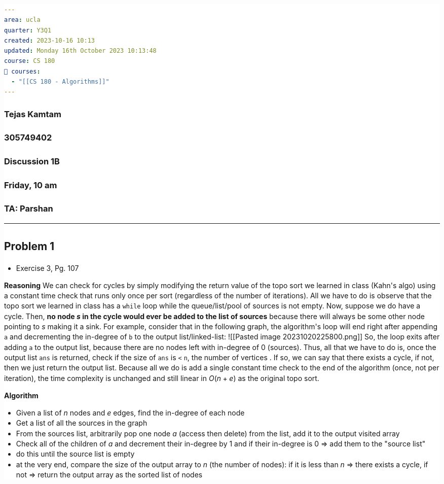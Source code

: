 ```yaml
---
area: ucla
quarter: Y3Q1
created: 2023-10-16 10:13
updated: Monday 16th October 2023 10:13:48
course: CS 180
📕 courses:
  - "[[CS 180 - Algorithms]]"
---
```

### Tejas Kamtam
### 305749402
### Discussion 1B
### Friday, 10 am
### TA: Parshan

---
## Problem 1
- Exercise 3, Pg. 107

**Reasoning**
We can check for cycles by simply modifying the return value of the topo sort we learned in class (Kahn's algo) using a constant time check that runs only once per sort (regardless of the number of iterations).
All we have to do is observe that the topo sort we learned in class has a `while` loop while the queue/list/pool of sources is not empty. Now, suppose we do have a cycle. Then, **no node $s$ in the cycle would ever be added to the list of sources** because there will always be some other node pointing to $s$ making it a sink. For example, consider that in the following graph, the algorithm's loop will end right after appending `a` and decrementing the in-degree of `b` to the output list/linked-list:
![[Pasted image 20231020225800.png]]
So, the loop exits after adding `a` to the output list, because there are no nodes left with in-degree of 0 (sources).
Thus, all that we have to do is, once the output list `ans` is returned, check if the size of `ans` is `<` `n`, the number of vertices . If so, we can say that there exists a cycle, if not, then we just return the output list.
Because all we do is add a single constant time check to the end of the algorithm (once, not per iteration), the time complexity is unchanged and still linear in $O(n+e)$ as the original topo sort.

**Algorithm**
- Given a list of $n$ nodes and $e$ edges, find the in-degree of each node
- Get a list of all the sources in the graph
- From the sources list, arbitrarily pop one node $a$ (access then delete) from the list, add it to the output visited array
- Check all of the children of $a$ and decrement their in-degree by 1 and if their in-degree is 0 => add them to the "source list"
- do this until the source list is empty
- at the very end, compare the size of the output array to $n$ (the number of nodes): if it is less than $n$ => there exists a cycle, if not => return the output array as the sorted list of nodes
